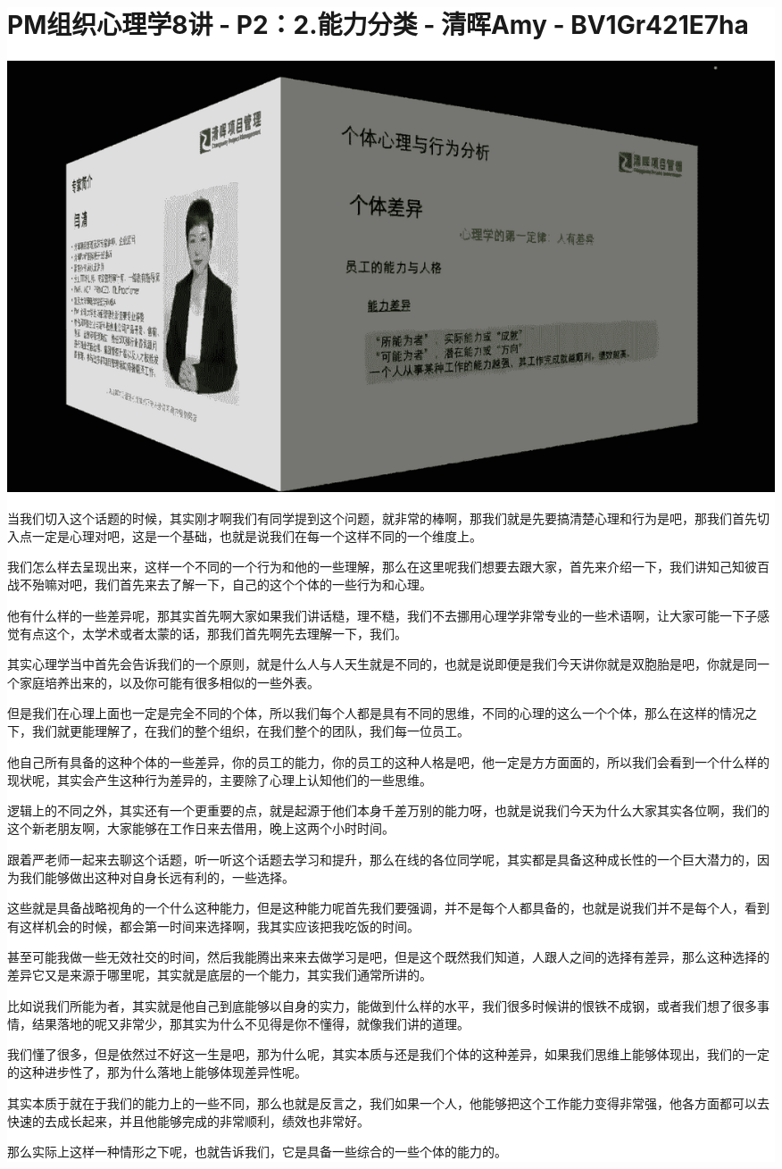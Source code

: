 # PM组织心理学8讲 - P2：2.能力分类 - 清晖Amy - BV1Gr421E7ha

![](img/9d76f00e73a550d5a773491267054222_0.png)

当我们切入这个话题的时候，其实刚才啊我们有同学提到这个问题，就非常的棒啊，那我们就是先要搞清楚心理和行为是吧，那我们首先切入点一定是心理对吧，这是一个基础，也就是说我们在每一个这样不同的一个维度上。

我们怎么样去呈现出来，这样一个不同的一个行为和他的一些理解，那么在这里呢我们想要去跟大家，首先来介绍一下，我们讲知己知彼百战不殆嘛对吧，我们首先来去了解一下，自己的这个个体的一些行为和心理。

他有什么样的一些差异呢，那其实首先啊大家如果我们讲话糙，理不糙，我们不去挪用心理学非常专业的一些术语啊，让大家可能一下子感觉有点这个，太学术或者太蒙的话，那我们首先啊先去理解一下，我们。

其实心理学当中首先会告诉我们的一个原则，就是什么人与人天生就是不同的，也就是说即便是我们今天讲你就是双胞胎是吧，你就是同一个家庭培养出来的，以及你可能有很多相似的一些外表。

但是我们在心理上面也一定是完全不同的个体，所以我们每个人都是具有不同的思维，不同的心理的这么一个个体，那么在这样的情况之下，我们就更能理解了，在我们的整个组织，在我们整个的团队，我们每一位员工。

他自己所有具备的这种个体的一些差异，你的员工的能力，你的员工的这种人格是吧，他一定是方方面面的，所以我们会看到一个什么样的现状呢，其实会产生这种行为差异的，主要除了心理上认知他们的一些思维。

逻辑上的不同之外，其实还有一个更重要的点，就是起源于他们本身千差万别的能力呀，也就是说我们今天为什么大家其实各位啊，我们的这个新老朋友啊，大家能够在工作日来去借用，晚上这两个小时时间。

跟着严老师一起来去聊这个话题，听一听这个话题去学习和提升，那么在线的各位同学呢，其实都是具备这种成长性的一个巨大潜力的，因为我们能够做出这种对自身长远有利的，一些选择。

这些就是具备战略视角的一个什么这种能力，但是这种能力呢首先我们要强调，并不是每个人都具备的，也就是说我们并不是每个人，看到有这样机会的时候，都会第一时间来选择啊，我其实应该把我吃饭的时间。

甚至可能我做一些无效社交的时间，然后我能腾出来来去做学习是吧，但是这个既然我们知道，人跟人之间的选择有差异，那么这种选择的差异它又是来源于哪里呢，其实就是底层的一个能力，其实我们通常所讲的。

比如说我们所能为者，其实就是他自己到底能够以自身的实力，能做到什么样的水平，我们很多时候讲的恨铁不成钢，或者我们想了很多事情，结果落地的呢又非常少，那其实为什么不见得是你不懂得，就像我们讲的道理。

我们懂了很多，但是依然过不好这一生是吧，那为什么呢，其实本质与还是我们个体的这种差异，如果我们思维上能够体现出，我们的一定的这种进步性了，那为什么落地上能够体现差异性呢。

其实本质于就在于我们的能力上的一些不同，那么也就是反言之，我们如果一个人，他能够把这个工作能力变得非常强，他各方面都可以去快速的去成长起来，并且他能够完成的非常顺利，绩效也非常好。

那么实际上这样一种情形之下呢，也就告诉我们，它是具备一些综合的一些个体的能力的。
